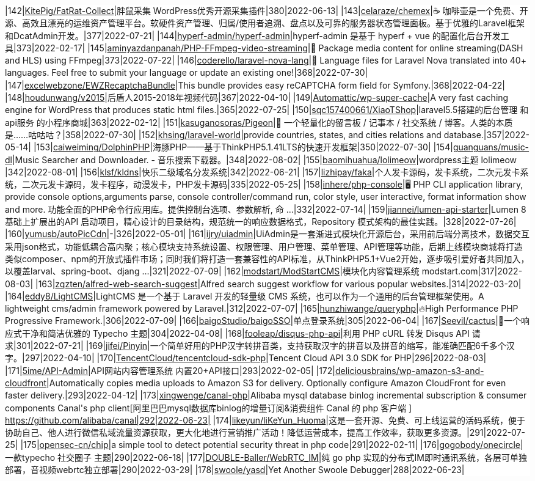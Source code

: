 |142|[KitePig/FatRat-Collect](https://github.com/KitePig/FatRat-Collect)|胖鼠采集 WordPress优秀开源采集插件|380|2022-06-13|
|143|[celaraze/chemex](https://github.com/celaraze/chemex)|☕ 咖啡壶是一个免费、开源、高效且漂亮的运维资产管理平台。软硬件资产管理、归属/使用者追溯、盘点以及可靠的服务器状态管理面板。基于优雅的Laravel框架和DcatAdmin开发。|377|2022-07-21|
|144|[hyperf-admin/hyperf-admin](https://github.com/hyperf-admin/hyperf-admin)|hyperf-admin 是基于 hyperf + vue 的配置化后台开发工具|373|2022-02-17|
|145|[aminyazdanpanah/PHP-FFmpeg-video-streaming](https://github.com/aminyazdanpanah/PHP-FFmpeg-video-streaming)|📼 Package media content for online streaming(DASH and HLS) using FFmpeg|373|2022-07-22|
|146|[coderello/laravel-nova-lang](https://github.com/coderello/laravel-nova-lang)|🌌 Language files for Laravel Nova translated into 40+ languages. Feel free to submit your language or update an existing one!|368|2022-07-30|
|147|[excelwebzone/EWZRecaptchaBundle](https://github.com/excelwebzone/EWZRecaptchaBundle)|This bundle provides easy reCAPTCHA form field for Symfony.|368|2022-04-22|
|148|[houdunwang/v2015](https://github.com/houdunwang/v2015)|后盾人2015-2018年视频代码|367|2022-04-10|
|149|[Automattic/wp-super-cache](https://github.com/Automattic/wp-super-cache)|A very fast caching engine for WordPress that produces static html files.|365|2022-07-25|
|150|[sqc157400661/XiaoTShop](https://github.com/sqc157400661/XiaoTShop)|laravel5.5搭建的后台管理 和 api服务 的小程序商城|363|2022-02-12|
|151|[kasuganosoras/Pigeon](https://github.com/kasuganosoras/Pigeon)|💬 一个轻量化的留言板 / 记事本 / 社交系统 / 博客。人类的本质是……咕咕咕？|358|2022-07-30|
|152|[khsing/laravel-world](https://github.com/khsing/laravel-world)|provide countries, states, and cities relations and database.|357|2022-05-14|
|153|[caiweiming/DolphinPHP](https://github.com/caiweiming/DolphinPHP)|海豚PHP——基于ThinkPHP5.1.41LTS的快速开发框架|350|2022-07-30|
|154|[guanguans/music-dl](https://github.com/guanguans/music-dl)|Music Searcher and Downloader. - 音乐搜索下载器。|348|2022-08-02|
|155|[baomihuahua/lolimeow](https://github.com/baomihuahua/lolimeow)|wordpress主题 lolimeow |342|2022-08-01|
|156|[klsf/kldns](https://github.com/klsf/kldns)|快乐二级域名分发系统|342|2022-06-21|
|157|[lizhipay/faka](https://github.com/lizhipay/faka)|个人发卡源码，发卡系统，二次元发卡系统，二次元发卡源码，发卡程序，动漫发卡，PHP发卡源码|335|2022-05-25|
|158|[inhere/php-console](https://github.com/inhere/php-console)|🖥 PHP CLI application library, provide console options,arguments parse, console controller/command run, color style, user interactive, format information show and more.  功能全面的PHP命令行应用库。提供控制台选项、参数解析, 命 ...|332|2022-07-14|
|159|[jiannei/lumen-api-starter](https://github.com/jiannei/lumen-api-starter)|Lumen 8 基础上扩展出的API 启动项目，精心设计的目录结构，规范统一的响应数据格式，Repository 模式架构的最佳实践。|328|2022-07-26|
|160|[yumusb/autoPicCdn](https://github.com/yumusb/autoPicCdn)|-|326|2022-05-01|
|161|[ijry/uiadmin](https://github.com/ijry/uiadmin)|UiAdmin是一套渐进式模块化开源后台，采用前后端分离技术，数据交互采用json格式，功能低耦合高内聚；核心模块支持系统设置、权限管理、用户管理、菜单管理、API管理等功能，后期上线模块商城将打造类似composer、npm的开放式插件市场；同时我们将打造一套兼容性的API标准，从ThinkPHP5.1+Vue2开始，逐步吸引爱好者共同加入，以覆盖larval、spring-boot、djang ...|321|2022-07-09|
|162|[modstart/ModStartCMS](https://github.com/modstart/ModStartCMS)|模块化内容管理系统 modstart.com|317|2022-08-03|
|163|[zqzten/alfred-web-search-suggest](https://github.com/zqzten/alfred-web-search-suggest)|Alfred search suggest workflow for various popular websites.|314|2022-03-20|
|164|[eddy8/LightCMS](https://github.com/eddy8/LightCMS)|LightCMS 是一个基于 Laravel 开发的轻量级 CMS 系统，也可以作为一个通用的后台管理框架使用。A lightweight cms/admin framework powered by Laravel.|312|2022-07-07|
|165|[hunzhiwange/queryphp](https://github.com/hunzhiwange/queryphp)|🔥High Performance PHP Progressive Framework.|306|2022-07-09|
|166|[baigoStudio/baigoSSO](https://github.com/baigoStudio/baigoSSO)|单点登录系统|305|2022-06-04|
|167|[Seevil/cactus](https://github.com/Seevil/cactus)|🌵一个响应式干净和简洁优雅的 Typecho 主题|304|2022-04-08|
|168|[fooleap/disqus-php-api](https://github.com/fooleap/disqus-php-api)|利用 PHP cURL 转发 Disqus API 请求|301|2022-07-21|
|169|[jifei/Pinyin](https://github.com/jifei/Pinyin)|一个简单好用的PHP汉字转拼音类，支持获取汉字的拼音以及拼音的缩写，能准确匹配6千多个汉字。|297|2022-04-10|
|170|[TencentCloud/tencentcloud-sdk-php](https://github.com/TencentCloud/tencentcloud-sdk-php)|Tencent Cloud API 3.0 SDK for PHP|296|2022-08-03|
|171|[5ime/API-Admin](https://github.com/5ime/API-Admin)|API网站内容管理系统 内置20+API接口|293|2022-02-05|
|172|[deliciousbrains/wp-amazon-s3-and-cloudfront](https://github.com/deliciousbrains/wp-amazon-s3-and-cloudfront)|Automatically copies media uploads to Amazon S3 for delivery. Optionally configure Amazon CloudFront for even faster delivery.|293|2022-04-12|
|173|[xingwenge/canal-php](https://github.com/xingwenge/canal-php)|Alibaba mysql database binlog incremental subscription & consumer components Canal's php client[阿里巴巴mysql数据库binlog的增量订阅&消费组件 Canal 的 php 客户端 ] https://github.com/alibaba/canal|292|2022-06-23|
|174|[likeyun/liKeYun_Huoma](https://github.com/likeyun/liKeYun_Huoma)|这是一套开源、免费、可上线运营的活码系统，便于协助自己、他人进行微信私域流量资源获取，更大化地进行营销推广活动！降低运营成本，提高工作效率，获取更多资源。|291|2022-07-25|
|175|[opensec-cn/chip](https://github.com/opensec-cn/chip)|a simple tool to detect potential security threat in php code|291|2022-02-11|
|176|[gogobody/onecircle](https://github.com/gogobody/onecircle)|一款typecho 社交圈子 主题|290|2022-06-18|
|177|[DOUBLE-Baller/WebRTC_IM](https://github.com/DOUBLE-Baller/WebRTC_IM)|纯 go   php 实现的分布式IM即时通讯系统，各层可单独部署，音视频webrtc独立部署|290|2022-03-29|
|178|[swoole/yasd](https://github.com/swoole/yasd)|Yet Another Swoole Debugger|288|2022-06-23|